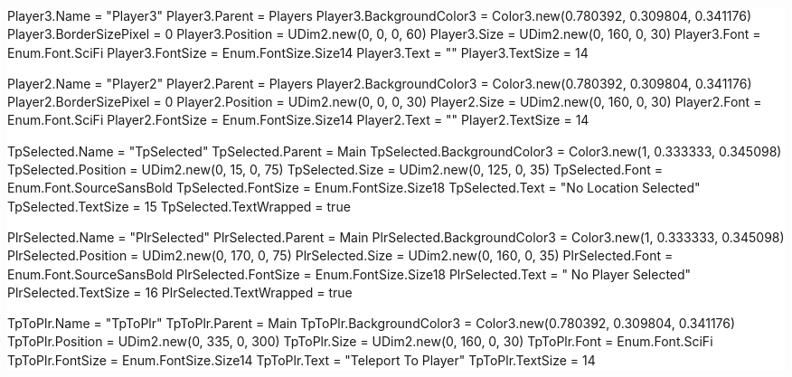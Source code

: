 Player3.Name = "Player3"
Player3.Parent = Players
Player3.BackgroundColor3 = Color3.new(0.780392, 0.309804, 0.341176)
Player3.BorderSizePixel = 0
Player3.Position = UDim2.new(0, 0, 0, 60)
Player3.Size = UDim2.new(0, 160, 0, 30)
Player3.Font = Enum.Font.SciFi
Player3.FontSize = Enum.FontSize.Size14
Player3.Text = ""
Player3.TextSize = 14

Player2.Name = "Player2"
Player2.Parent = Players
Player2.BackgroundColor3 = Color3.new(0.780392, 0.309804, 0.341176)
Player2.BorderSizePixel = 0
Player2.Position = UDim2.new(0, 0, 0, 30)
Player2.Size = UDim2.new(0, 160, 0, 30)
Player2.Font = Enum.Font.SciFi
Player2.FontSize = Enum.FontSize.Size14
Player2.Text = ""
Player2.TextSize = 14

TpSelected.Name = "TpSelected"
TpSelected.Parent = Main
TpSelected.BackgroundColor3 = Color3.new(1, 0.333333, 0.345098)
TpSelected.Position = UDim2.new(0, 15, 0, 75)
TpSelected.Size = UDim2.new(0, 125, 0, 35)
TpSelected.Font = Enum.Font.SourceSansBold
TpSelected.FontSize = Enum.FontSize.Size18
TpSelected.Text = "No Location Selected"
TpSelected.TextSize = 15
TpSelected.TextWrapped = true

PlrSelected.Name = "PlrSelected"
PlrSelected.Parent = Main
PlrSelected.BackgroundColor3 = Color3.new(1, 0.333333, 0.345098)
PlrSelected.Position = UDim2.new(0, 170, 0, 75)
PlrSelected.Size = UDim2.new(0, 160, 0, 35)
PlrSelected.Font = Enum.Font.SourceSansBold
PlrSelected.FontSize = Enum.FontSize.Size18
PlrSelected.Text = " No Player Selected"
PlrSelected.TextSize = 16
PlrSelected.TextWrapped = true

TpToPlr.Name = "TpToPlr"
TpToPlr.Parent = Main
TpToPlr.BackgroundColor3 = Color3.new(0.780392, 0.309804, 0.341176)
TpToPlr.Position = UDim2.new(0, 335, 0, 300)
TpToPlr.Size = UDim2.new(0, 160, 0, 30)
TpToPlr.Font = Enum.Font.SciFi
TpToPlr.FontSize = Enum.FontSize.Size14
TpToPlr.Text = "Teleport To Player"
TpToPlr.TextSize = 14
